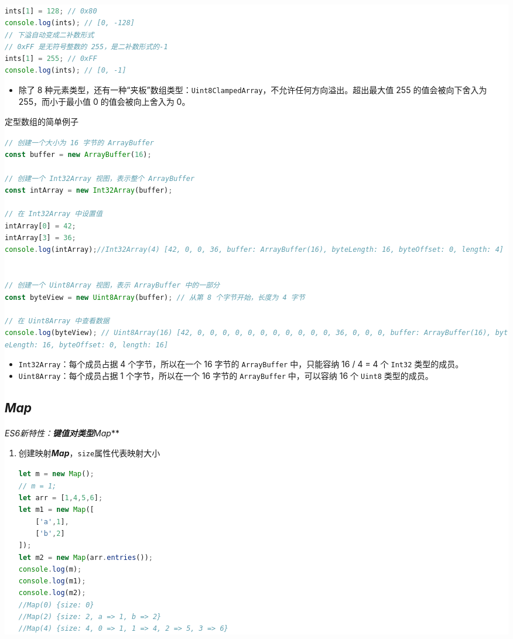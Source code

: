   ```js
  ints[1] = 128; // 0x80 
  console.log(ints); // [0, -128] 
  // 下溢自动变成二补数形式
  // 0xFF 是无符号整数的 255，是二补数形式的-1 
  ints[1] = 255; // 0xFF 
  console.log(ints); // [0, -1]
  ```

- 除了 8 种元素类型，还有一种“夹板”数组类型：`Uint8ClampedArray`，不允许任何方向溢出。超出最大值 255 的值会被向下舍入为 255，而小于最小值 0 的值会被向上舍入为 0。

定型数组的简单例子

```js
// 创建一个大小为 16 字节的 ArrayBuffer
const buffer = new ArrayBuffer(16);

// 创建一个 Int32Array 视图，表示整个 ArrayBuffer
const intArray = new Int32Array(buffer);

// 在 Int32Array 中设置值
intArray[0] = 42;
intArray[3] = 36;
console.log(intArray);//Int32Array(4) [42, 0, 0, 36, buffer: ArrayBuffer(16), byteLength: 16, byteOffset: 0, length: 4]


// 创建一个 Uint8Array 视图，表示 ArrayBuffer 中的一部分
const byteView = new Uint8Array(buffer); // 从第 8 个字节开始，长度为 4 字节

// 在 Uint8Array 中查看数据
console.log(byteView); // Uint8Array(16) [42, 0, 0, 0, 0, 0, 0, 0, 0, 0, 0, 0, 36, 0, 0, 0, buffer: ArrayBuffer(16), byteLength: 16, byteOffset: 0, length: 16]
```

- `Int32Array`：每个成员占据 4 个字节，所以在一个 16 字节的 `ArrayBuffer` 中，只能容纳 16 / 4 = 4 个 `Int32` 类型的成员。
- `Uint8Array`：每个成员占据 1 个字节，所以在一个 16 字节的 `ArrayBuffer` 中，可以容纳 16 个 `Uint8` 类型的成员。

## ***Map***

**ES6新特性：**键值对类型***Map***

1. 创建映射***Map***，`size`属性代表映射大小

   ```js
   let m = new Map();
   // m = 1;
   let arr = [1,4,5,6];
   let m1 = new Map([
       ['a',1],
       ['b',2]
   ]);
   let m2 = new Map(arr.entries());
   console.log(m);
   console.log(m1);
   console.log(m2);
   //Map(0) {size: 0}
   //Map(2) {size: 2, a => 1, b => 2} 
   //Map(4) {size: 4, 0 => 1, 1 => 4, 2 => 5, 3 => 6}
   
   
   ```


   [Symbol.isConcatSpreadable]: true, 